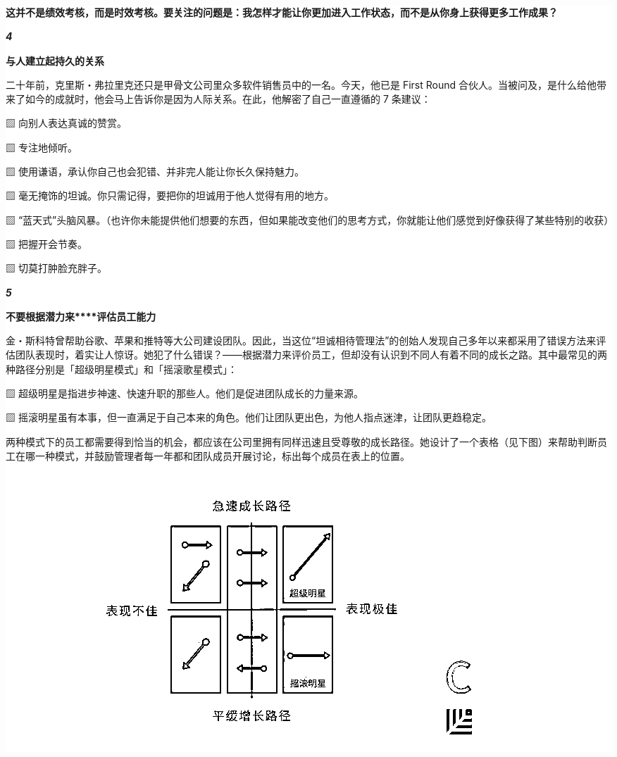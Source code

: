 **这并不是绩效考核，而是时效考核。要关注的问题是：我怎样才能让你更加进入工作状态，而不是从你身上获得更多工作成果？**

***4***

**与人建立起持久的关系**

二十年前，克里斯・弗拉里克还只是甲骨文公司里众多软件销售员中的一名。今天，他已是 First Round 合伙人。当被问及，是什么给他带来了如今的成就时，他会马上告诉你是因为人际关系。在此，他解密了自己一直遵循的 7 条建议：

▨ 向别人表达真诚的赞赏。

▨ 专注地倾听。

▨ 使用谦语，承认你自己也会犯错、并非完人能让你长久保持魅力。

▨ 毫无掩饰的坦诚。你只需记得，要把你的坦诚用于他人觉得有用的地方。

▨ “蓝天式”头脑风暴。（也许你未能提供他们想要的东西，但如果能改变他们的思考方式，你就能让他们感觉到好像获得了某些特别的收获）

▨ 把握开会节奏。

▨ 切莫打肿脸充胖子。

***5***

**不要根据潜力来****评估员工能力**

金・斯科特曾帮助谷歌、苹果和推特等大公司建设团队。因此，当这位“坦诚相待管理法”的创始人发现自己多年以来都采用了错误方法来评估团队表现时，着实让人惊讶。她犯了什么错误？——根据潜力来评价员工，但却没有认识到不同人有着不同的成长之路。其中最常见的两种路径分别是「超级明星模式」和「摇滚歌星模式」：

▨ 超级明星是指进步神速、快速升职的那些人。他们是促进团队成长的力量来源。

▨ 摇滚明星虽有本事，但一直满足于自己本来的角色。他们让团队更出色，为他人指点迷津，让团队更趋稳定。

两种模式下的员工都需要得到恰当的机会，都应该在公司里拥有同样迅速且受尊敬的成长路径。她设计了一个表格（见下图）来帮助判断员工在哪一种模式，并鼓励管理者每一年都和团队成员开展讨论，标出每个成员在表上的位置。

![](img/a6efeda1d556a88a6e6ce2bfb2aefa2b.png)
